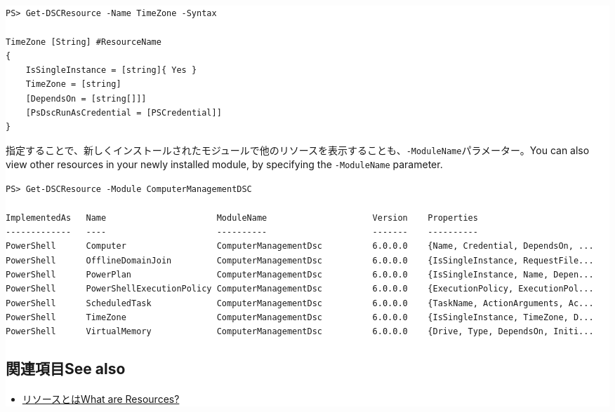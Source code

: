 ```
PS> Get-DSCResource -Name TimeZone -Syntax

TimeZone [String] #ResourceName
{
    IsSingleInstance = [string]{ Yes }
    TimeZone = [string]
    [DependsOn = [string[]]]
    [PsDscRunAsCredential = [PSCredential]]
}
```

<span data-ttu-id="4660a-162">指定することで、新しくインストールされたモジュールで他のリソースを表示することも、`-ModuleName`パラメーター。</span><span class="sxs-lookup"><span data-stu-id="4660a-162">You can also view other resources in your newly installed module, by specifying the `-ModuleName` parameter.</span></span>

```
PS> Get-DSCResource -Module ComputerManagementDSC

ImplementedAs   Name                      ModuleName                     Version    Properties
-------------   ----                      ----------                     -------    ----------
PowerShell      Computer                  ComputerManagementDsc          6.0.0.0    {Name, Credential, DependsOn, ...
PowerShell      OfflineDomainJoin         ComputerManagementDsc          6.0.0.0    {IsSingleInstance, RequestFile...
PowerShell      PowerPlan                 ComputerManagementDsc          6.0.0.0    {IsSingleInstance, Name, Depen...
PowerShell      PowerShellExecutionPolicy ComputerManagementDsc          6.0.0.0    {ExecutionPolicy, ExecutionPol...
PowerShell      ScheduledTask             ComputerManagementDsc          6.0.0.0    {TaskName, ActionArguments, Ac...
PowerShell      TimeZone                  ComputerManagementDsc          6.0.0.0    {IsSingleInstance, TimeZone, D...
PowerShell      VirtualMemory             ComputerManagementDsc          6.0.0.0    {Drive, Type, DependsOn, Initi...
```

## <a name="see-also"></a><span data-ttu-id="4660a-163">関連項目</span><span class="sxs-lookup"><span data-stu-id="4660a-163">See also</span></span>

- [<span data-ttu-id="4660a-164">リソースとは</span><span class="sxs-lookup"><span data-stu-id="4660a-164">What are Resources?</span></span>](../resources/resources.md)
